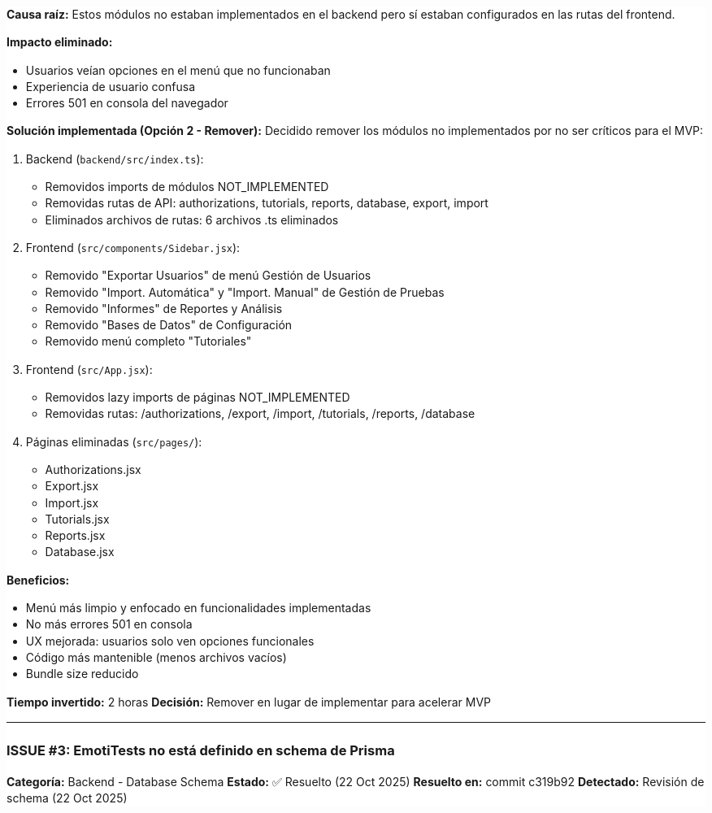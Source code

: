 **Causa raíz:**
Estos módulos no estaban implementados en el backend pero sí estaban configurados en las rutas del frontend.

**Impacto eliminado:**
- Usuarios veían opciones en el menú que no funcionaban
- Experiencia de usuario confusa
- Errores 501 en consola del navegador

**Solución implementada (Opción 2 - Remover):**
Decidido remover los módulos no implementados por no ser críticos para el MVP:

1. Backend (`backend/src/index.ts`):
   - Removidos imports de módulos NOT_IMPLEMENTED
   - Removidas rutas de API: authorizations, tutorials, reports, database, export, import
   - Eliminados archivos de rutas: 6 archivos .ts eliminados

2. Frontend (`src/components/Sidebar.jsx`):
   - Removido "Exportar Usuarios" de menú Gestión de Usuarios
   - Removido "Import. Automática" y "Import. Manual" de Gestión de Pruebas
   - Removido "Informes" de Reportes y Análisis
   - Removido "Bases de Datos" de Configuración
   - Removido menú completo "Tutoriales"

3. Frontend (`src/App.jsx`):
   - Removidos lazy imports de páginas NOT_IMPLEMENTED
   - Removidas rutas: /authorizations, /export, /import, /tutorials, /reports, /database

4. Páginas eliminadas (`src/pages/`):
   - Authorizations.jsx
   - Export.jsx
   - Import.jsx
   - Tutorials.jsx
   - Reports.jsx
   - Database.jsx

**Beneficios:**
- Menú más limpio y enfocado en funcionalidades implementadas
- No más errores 501 en consola
- UX mejorada: usuarios solo ven opciones funcionales
- Código más mantenible (menos archivos vacíos)
- Bundle size reducido

**Tiempo invertido:** 2 horas
**Decisión:** Remover en lugar de implementar para acelerar MVP

---

### ISSUE #3: EmotiTests no está definido en schema de Prisma
**Categoría:** Backend - Database Schema
**Estado:** ✅ Resuelto (22 Oct 2025)
**Resuelto en:** commit c319b92
**Detectado:** Revisión de schema (22 Oct 2025)
